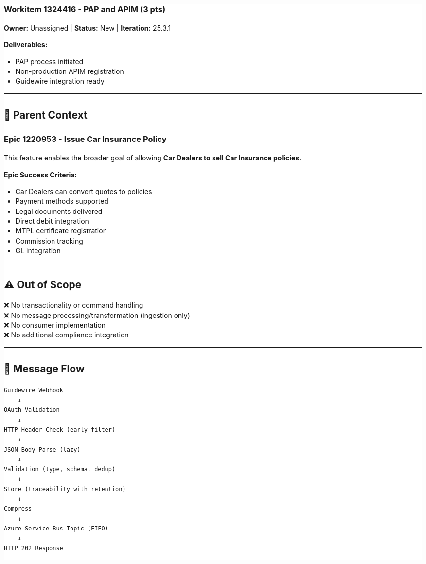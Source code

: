 
### Workitem 1324416 - PAP and APIM (3 pts)
**Owner:** Unassigned | **Status:** New | **Iteration:** 25.3.1

**Deliverables:**
- PAP process initiated
- Non-production APIM registration
- Guidewire integration ready

---

## 🔗 Parent Context

### Epic 1220953 - Issue Car Insurance Policy
This feature enables the broader goal of allowing **Car Dealers to sell Car Insurance policies**.

**Epic Success Criteria:**
- Car Dealers can convert quotes to policies
- Payment methods supported
- Legal documents delivered
- Direct debit integration
- MTPL certificate registration
- Commission tracking
- GL integration

---

## ⚠️ Out of Scope

❌ No transactionality or command handling  
❌ No message processing/transformation (ingestion only)  
❌ No consumer implementation  
❌ No additional compliance integration  

---

## 🎪 Message Flow

```
Guidewire Webhook
    ↓
OAuth Validation
    ↓
HTTP Header Check (early filter)
    ↓
JSON Body Parse (lazy)
    ↓
Validation (type, schema, dedup)
    ↓
Store (traceability with retention)
    ↓
Compress
    ↓
Azure Service Bus Topic (FIFO)
    ↓
HTTP 202 Response
```

---